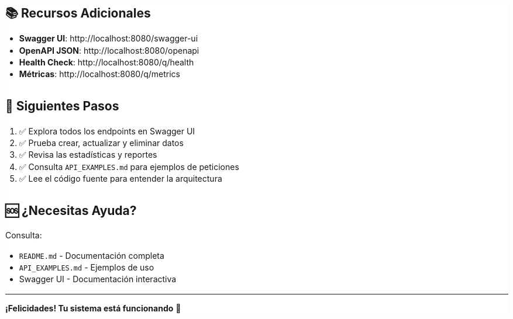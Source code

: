 ## 📚 Recursos Adicionales

- **Swagger UI**: http://localhost:8080/swagger-ui
- **OpenAPI JSON**: http://localhost:8080/openapi
- **Health Check**: http://localhost:8080/q/health
- **Métricas**: http://localhost:8080/q/metrics

## 🎯 Siguientes Pasos

1. ✅ Explora todos los endpoints en Swagger UI
2. ✅ Prueba crear, actualizar y eliminar datos
3. ✅ Revisa las estadísticas y reportes
4. ✅ Consulta `API_EXAMPLES.md` para ejemplos de peticiones
5. ✅ Lee el código fuente para entender la arquitectura

## 🆘 ¿Necesitas Ayuda?

Consulta:
- `README.md` - Documentación completa
- `API_EXAMPLES.md` - Ejemplos de uso
- Swagger UI - Documentación interactiva

---

**¡Felicidades! Tu sistema está funcionando** 🎉
